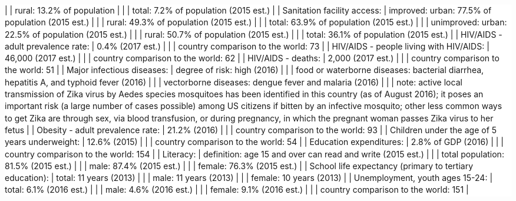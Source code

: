 | | rural: 13.2% of population |
| | total: 7.2% of population (2015 est.) |
| Sanitation facility access: | improved: urban: 77.5% of population (2015 est.) |
| | rural: 49.3% of population (2015 est.) |
| | total: 63.9% of population (2015 est.) |
| | unimproved: urban: 22.5% of population (2015 est.) |
| | rural: 50.7% of population (2015 est.) |
| | total: 36.1% of population (2015 est.) |
| HIV/AIDS - adult prevalence rate: | 0.4% (2017 est.) |
| | country comparison to the world: 73 |
| HIV/AIDS - people living with HIV/AIDS: | 46,000 (2017 est.) |
| | country comparison to the world: 62 |
| HIV/AIDS - deaths: | 2,000 (2017 est.) |
| | country comparison to the world: 51 |
| Major infectious diseases: | degree of risk: high (2016) |
| | food or waterborne diseases: bacterial diarrhea, hepatitis A, and typhoid fever (2016) |
| | vectorborne diseases: dengue fever and malaria (2016) |
| | note: active local transmission of Zika virus by Aedes species mosquitoes has been identified in this country (as of August 2016); it poses an important risk (a large number of cases possible) among US citizens if bitten by an infective mosquito; other less common ways to get Zika are through sex, via blood transfusion, or during pregnancy, in which the pregnant woman passes Zika virus to her fetus |
| Obesity - adult prevalence rate: | 21.2% (2016) |
| | country comparison to the world: 93 |
| Children under the age of 5 years underweight: | 12.6% (2015) |
| | country comparison to the world: 54 |
| Education expenditures: | 2.8% of GDP (2016) |
| | country comparison to the world: 154 |
| Literacy: | definition: age 15 and over can read and write (2015 est.) |
| | total population: 81.5% (2015 est.) |
| | male: 87.4% (2015 est.) |
| | female: 76.3% (2015 est.) |
| School life expectancy (primary to tertiary education): | total: 11 years (2013) |
| | male: 11 years (2013) |
| | female: 10 years (2013) |
| Unemployment, youth ages 15-24: | total: 6.1% (2016 est.) |
| | male: 4.6% (2016 est.) |
| | female: 9.1% (2016 est.) |
| | country comparison to the world: 151 |
